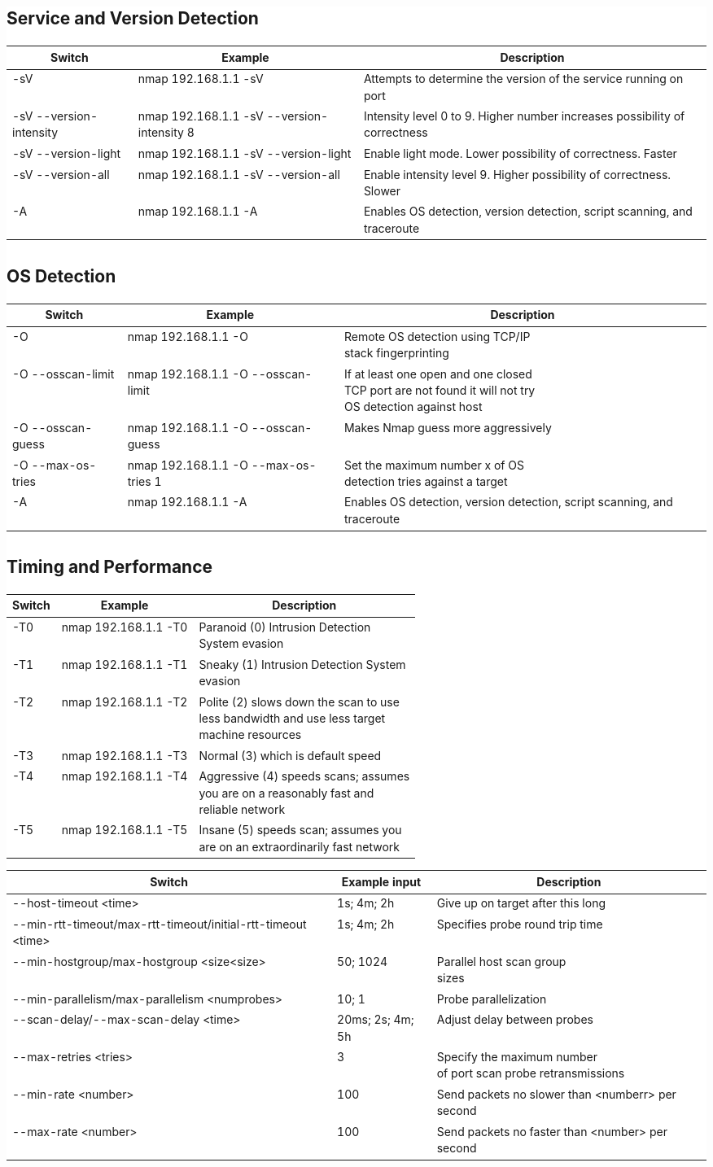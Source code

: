 

Service and Version Detection
-----------------------------


| Switch | Example | Description  |
|----|-----|----|
|  -sV |  nmap 192.168.1.1 -sV |  Attempts to determine the version of the service running on port
|  -sV --version-intensity |  nmap 192.168.1.1 -sV --version-intensity 8 |  Intensity level 0 to 9. Higher number increases possibility of correctness |
|  -sV --version-light |  nmap 192.168.1.1 -sV --version-light |  Enable light mode. Lower possibility of correctness. Faster
|  -sV --version-all |  nmap 192.168.1.1 -sV --version-all |  Enable intensity level 9. Higher possibility of correctness. Slower |
|  -A |  nmap 192.168.1.1 -A |  Enables OS detection, version detection, script scanning, and traceroute


OS Detection
------------


| Switch | Example | Description  |
|----|-----|----|
|  -O |  nmap 192.168.1.1 -O | Remote OS detection using TCP/IP<br />stack fingerprinting|
|  -O --osscan-limit |  nmap 192.168.1.1 -O --osscan-limit | If at least one open and one closed<br />TCP port are not found it will not try<br />OS detection against host|
|  -O --osscan-guess |  nmap 192.168.1.1 -O --osscan-guess |  Makes Nmap guess more aggressively
|  -O --max-os-tries |  nmap 192.168.1.1 -O --max-os-tries 1 | Set the maximum number x of OS<br />detection tries against a target|
|  -A |  nmap 192.168.1.1 -A |  Enables OS detection, version detection, script scanning, and traceroute


Timing and Performance
----------------------


| Switch | Example | Description  |
|----|-----|----|
|  -T0 |  nmap 192.168.1.1 -T0 | Paranoid (0) Intrusion Detection<br />System evasion|
|  -T1 |  nmap 192.168.1.1 -T1 | Sneaky (1) Intrusion Detection System <br />evasion|
|  -T2 |  nmap 192.168.1.1 -T2 | Polite (2) slows down the scan to use <br />less bandwidth and use less target <br />machine resources|
|  -T3 |  nmap 192.168.1.1 -T3 |  Normal (3) which is default speed |
|  -T4 |  nmap 192.168.1.1 -T4 | Aggressive (4) speeds scans; assumes <br />you are on a reasonably fast and <br />reliable network|
|  -T5 |  nmap 192.168.1.1 -T5 | Insane (5) speeds scan; assumes you <br />are on an extraordinarily fast network|



| Switch | Example input | Description  |
|----|-----|----|
|  --host-timeout &lt;time&gt; |  1s; 4m; 2h |  Give up on target after this long
|  --min-rtt-timeout/max-rtt-timeout/initial-rtt-timeout &lt;time&gt; |  1s; 4m; 2h |  Specifies probe round trip time |
|  --min-hostgroup/max-hostgroup &lt;size&lt;size&gt; |  50; 1024 | Parallel host scan group <br />sizes|
|  --min-parallelism/max-parallelism &lt;numprobes&gt; |  10; 1 |  Probe parallelization |
|  --scan-delay/--max-scan-delay &lt;time&gt; |  20ms; 2s; 4m; 5h |  Adjust delay between probes
|  --max-retries &lt;tries&gt; |  3 | Specify the maximum number <br />of port scan probe retransmissions|
|  --min-rate &lt;number&gt; |  100 |  Send packets no slower than &lt;numberr&gt; per second
|  --max-rate &lt;number&gt; |  100 |  Send packets no faster than &lt;number&gt; per second
